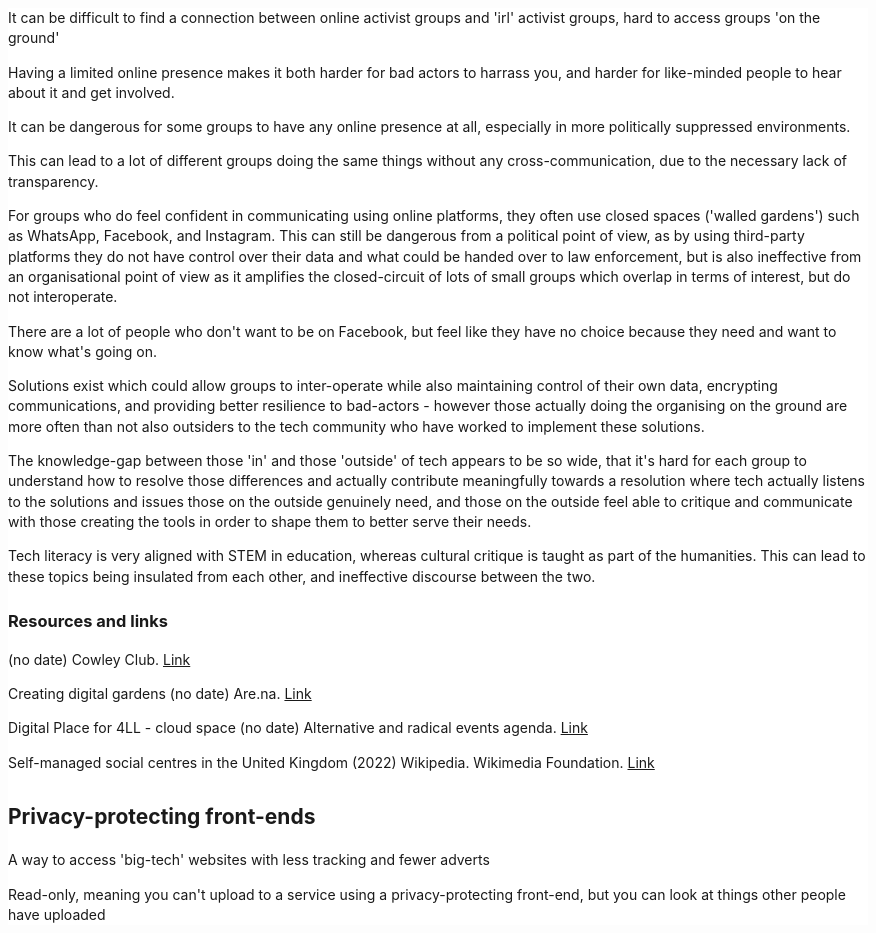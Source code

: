 It can be difficult to find a connection between online activist groups and 'irl' activist groups, hard to access groups 'on the ground'

Having a limited online presence makes it both harder for bad actors to harrass you, and harder for like-minded people to hear about it and get involved.

It can be dangerous for some groups to have any online presence at all, especially in more politically suppressed environments.

This can lead to a lot of different groups doing the same things without any cross-communication, due to the necessary lack of transparency.

For groups who do feel confident in communicating using online platforms, they often use closed spaces ('walled gardens') such as WhatsApp, Facebook, and Instagram. This can still be dangerous from a political point of view, as by using third-party platforms they do not have control over their data and what could be handed over to law enforcement, but is also ineffective from an organisational point of view as it amplifies the closed-circuit of lots of small groups which overlap in terms of interest, but do not interoperate.

There are a lot of people who don't want to be on Facebook, but feel like they have no choice because they need and want to know what's going on.

Solutions exist which could allow groups to inter-operate while also maintaining control of their own data, encrypting communications, and providing better resilience to bad-actors - however those actually doing the organising on the ground are more often than not also outsiders to the tech community who have worked to implement these solutions.

The knowledge-gap between those 'in' and those 'outside' of tech appears to be so wide, that it's hard for each group to understand how to resolve those differences and actually contribute meaningfully towards a resolution where tech actually listens to the solutions and issues those on the outside genuinely need, and those on the outside feel able to critique and communicate with those creating the tools in order to shape them to better serve their needs.

Tech literacy is very aligned with STEM in education, whereas cultural critique is taught as part of the humanities. This can lead to these topics being insulated from each other, and ineffective discourse between the two.

### Resources and links

(no date) Cowley Club. [Link](https://cowley.club/)

Creating digital gardens (no date) Are.na. [Link](https://www.are.na/annika-hansteen-izora/creating-digital-gardens)

Digital Place for 4LL - cloud space (no date) Alternative and radical events agenda. [Link](https://radar.squat.net/en)

Self-managed social centres in the United Kingdom (2022) Wikipedia. Wikimedia Foundation. [Link](https://en.wikipedia.org/wiki/Self-managed_social_centres_in_the_United_Kingdom)

## Privacy-protecting front-ends

A way to access 'big-tech' websites with less tracking and fewer adverts

Read-only, meaning you can't upload to a service using a privacy-protecting front-end, but you can look at things other people have uploaded
